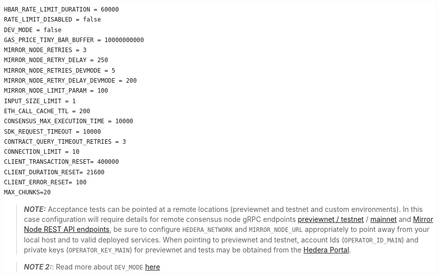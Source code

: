 ```.env
HBAR_RATE_LIMIT_DURATION = 60000
RATE_LIMIT_DISABLED = false
DEV_MODE = false
GAS_PRICE_TINY_BAR_BUFFER = 10000000000
MIRROR_NODE_RETRIES = 3
MIRROR_NODE_RETRY_DELAY = 250
MIRROR_NODE_RETRIES_DEVMODE = 5
MIRROR_NODE_RETRY_DELAY_DEVMODE = 200
MIRROR_NODE_LIMIT_PARAM = 100
INPUT_SIZE_LIMIT = 1
ETH_CALL_CACHE_TTL = 200
CONSENSUS_MAX_EXECUTION_TIME = 10000
SDK_REQUEST_TIMEOUT = 10000
CONTRACT_QUERY_TIMEOUT_RETRIES = 3
CONNECTION_LIMIT = 10
CLIENT_TRANSACTION_RESET= 400000
CLIENT_DURATION_RESET= 21600
CLIENT_ERROR_RESET= 100
MAX_CHUNKS=20
```

> **_NOTE:_** Acceptance tests can be pointed at a remote locations (previewnet and testnet and custom environments). In this case configuration will require details for remote consensus node gRPC endpoints [previewnet / testnet](https://docs.hedera.com/hedera/networks/testnet/testnet-nodes) / [mainnet](https://docs.hedera.com/hedera/networks/mainnet/mainnet-nodes) and [Mirror Node REST API endpoints](https://docs.hedera.com/hedera/sdks-and-apis/rest-api), be sure to configure `HEDERA_NETWORK` and `MIRROR_NODE_URL` appropriately to point away from your local host and to valid deployed services. When pointing to previewnet and testnet, account Ids (`OPERATOR_ID_MAIN`) and private keys (`OPERATOR_KEY_MAIN`) for previewnet and tests may be obtained from the [Hedera Portal](http://portal.hedera.com).

> **_NOTE 2:_**: Read more about `DEV_MODE` [here](./dev-mode.md)
